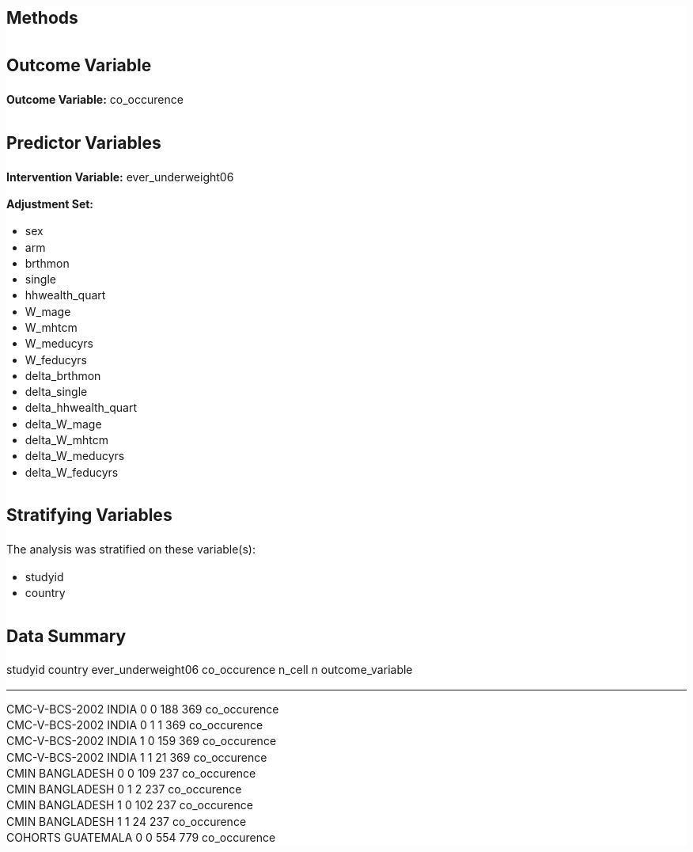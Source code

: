 





## Methods
## Outcome Variable

**Outcome Variable:** co_occurence

## Predictor Variables

**Intervention Variable:** ever_underweight06

**Adjustment Set:**

* sex
* arm
* brthmon
* single
* hhwealth_quart
* W_mage
* W_mhtcm
* W_meducyrs
* W_feducyrs
* delta_brthmon
* delta_single
* delta_hhwealth_quart
* delta_W_mage
* delta_W_mhtcm
* delta_W_meducyrs
* delta_W_feducyrs

## Stratifying Variables

The analysis was stratified on these variable(s):

* studyid
* country

## Data Summary

studyid          country                        ever_underweight06    co_occurence   n_cell      n  outcome_variable 
---------------  -----------------------------  -------------------  -------------  -------  -----  -----------------
CMC-V-BCS-2002   INDIA                          0                                0      188    369  co_occurence     
CMC-V-BCS-2002   INDIA                          0                                1        1    369  co_occurence     
CMC-V-BCS-2002   INDIA                          1                                0      159    369  co_occurence     
CMC-V-BCS-2002   INDIA                          1                                1       21    369  co_occurence     
CMIN             BANGLADESH                     0                                0      109    237  co_occurence     
CMIN             BANGLADESH                     0                                1        2    237  co_occurence     
CMIN             BANGLADESH                     1                                0      102    237  co_occurence     
CMIN             BANGLADESH                     1                                1       24    237  co_occurence     
COHORTS          GUATEMALA                      0                                0      554    779  co_occurence     